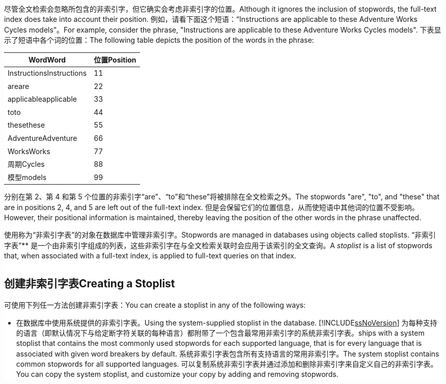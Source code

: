  <span data-ttu-id="d94df-110">尽管全文检索会忽略所包含的非索引字，但它确实会考虑非索引字的位置。</span><span class="sxs-lookup"><span data-stu-id="d94df-110">Although it ignores the inclusion of stopwords, the full-text index does take into account their position.</span></span> <span data-ttu-id="d94df-111">例如，请看下面这个短语：“Instructions are applicable to these Adventure Works Cycles models”。</span><span class="sxs-lookup"><span data-stu-id="d94df-111">For example, consider the phrase, "Instructions are applicable to these Adventure Works Cycles models".</span></span> <span data-ttu-id="d94df-112">下表显示了短语中各个词的位置：</span><span class="sxs-lookup"><span data-stu-id="d94df-112">The following table depicts the position of the words in the phrase:</span></span>  
  
|<span data-ttu-id="d94df-113">Word</span><span class="sxs-lookup"><span data-stu-id="d94df-113">Word</span></span>|<span data-ttu-id="d94df-114">位置</span><span class="sxs-lookup"><span data-stu-id="d94df-114">Position</span></span>|  
|----------|--------------|  
|<span data-ttu-id="d94df-115">Instructions</span><span class="sxs-lookup"><span data-stu-id="d94df-115">Instructions</span></span>|<span data-ttu-id="d94df-116">1</span><span class="sxs-lookup"><span data-stu-id="d94df-116">1</span></span>|  
|<span data-ttu-id="d94df-117">are</span><span class="sxs-lookup"><span data-stu-id="d94df-117">are</span></span>|<span data-ttu-id="d94df-118">2</span><span class="sxs-lookup"><span data-stu-id="d94df-118">2</span></span>|  
|<span data-ttu-id="d94df-119">applicable</span><span class="sxs-lookup"><span data-stu-id="d94df-119">applicable</span></span>|<span data-ttu-id="d94df-120">3</span><span class="sxs-lookup"><span data-stu-id="d94df-120">3</span></span>|  
|<span data-ttu-id="d94df-121">to</span><span class="sxs-lookup"><span data-stu-id="d94df-121">to</span></span>|<span data-ttu-id="d94df-122">4</span><span class="sxs-lookup"><span data-stu-id="d94df-122">4</span></span>|  
|<span data-ttu-id="d94df-123">these</span><span class="sxs-lookup"><span data-stu-id="d94df-123">these</span></span>|<span data-ttu-id="d94df-124">5</span><span class="sxs-lookup"><span data-stu-id="d94df-124">5</span></span>|  
|<span data-ttu-id="d94df-125">Adventure</span><span class="sxs-lookup"><span data-stu-id="d94df-125">Adventure</span></span>|<span data-ttu-id="d94df-126">6</span><span class="sxs-lookup"><span data-stu-id="d94df-126">6</span></span>|  
|<span data-ttu-id="d94df-127">Works</span><span class="sxs-lookup"><span data-stu-id="d94df-127">Works</span></span>|<span data-ttu-id="d94df-128">7</span><span class="sxs-lookup"><span data-stu-id="d94df-128">7</span></span>|  
|<span data-ttu-id="d94df-129">周期</span><span class="sxs-lookup"><span data-stu-id="d94df-129">Cycles</span></span>|<span data-ttu-id="d94df-130">8</span><span class="sxs-lookup"><span data-stu-id="d94df-130">8</span></span>|  
|<span data-ttu-id="d94df-131">模型</span><span class="sxs-lookup"><span data-stu-id="d94df-131">models</span></span>|<span data-ttu-id="d94df-132">9</span><span class="sxs-lookup"><span data-stu-id="d94df-132">9</span></span>|  
  
 <span data-ttu-id="d94df-133">分别在第 2、第 4 和第 5 个位置的非索引字“are”、“to”和“these”将被排除在全文检索之外。</span><span class="sxs-lookup"><span data-stu-id="d94df-133">The stopwords "are", "to", and "these" that are in positions 2, 4, and 5 are left out of the full-text index.</span></span> <span data-ttu-id="d94df-134">但是会保留它们的位置信息，从而使短语中其他词的位置不受影响。</span><span class="sxs-lookup"><span data-stu-id="d94df-134">However, their positional information is maintained, thereby leaving the position of the other words in the phrase unaffected.</span></span>  
  
 <span data-ttu-id="d94df-135">使用称为“非索引字表”的对象在数据库中管理非索引字。</span><span class="sxs-lookup"><span data-stu-id="d94df-135">Stopwords are managed in databases using objects called stoplists.</span></span> <span data-ttu-id="d94df-136">“非索引字表”\*\* 是一个由非索引字组成的列表，这些非索引字在与全文检索关联时会应用于该索引的全文查询。</span><span class="sxs-lookup"><span data-stu-id="d94df-136">A *stoplist* is a list of stopwords that, when associated with a full-text index, is applied to full-text queries on that index.</span></span>  
  
  
##  <a name="creating-a-stoplist"></a><a name="creating"></a><span data-ttu-id="d94df-137">创建非索引字表</span><span class="sxs-lookup"><span data-stu-id="d94df-137">Creating a Stoplist</span></span>  
 <span data-ttu-id="d94df-138">可使用下列任一方法创建非索引字表：</span><span class="sxs-lookup"><span data-stu-id="d94df-138">You can create a stoplist in any of the following ways:</span></span>  
  
-   <span data-ttu-id="d94df-139">在数据库中使用系统提供的非索引字表。</span><span class="sxs-lookup"><span data-stu-id="d94df-139">Using the system-supplied stoplist in the database.</span></span> [!INCLUDE[ssNoVersion](../../includes/ssnoversion-md.md)] <span data-ttu-id="d94df-140">为每种支持的语言（即默认情况下与给定断字符关联的每种语言）都附带了一个包含最常用非索引字的系统非索引字表。</span><span class="sxs-lookup"><span data-stu-id="d94df-140">ships with a system stoplist that contains the most commonly used stopwords for each supported language, that is for every language that is associated with given word breakers by default.</span></span> <span data-ttu-id="d94df-141">系统非索引字表包含所有支持语言的常用非索引字。</span><span class="sxs-lookup"><span data-stu-id="d94df-141">The system stoplist contains common stopwords for all supported languages.</span></span>  <span data-ttu-id="d94df-142">可以复制系统非索引字表并通过添加和删除非索引字来自定义自己的非索引字表。</span><span class="sxs-lookup"><span data-stu-id="d94df-142">You can copy the system stoplist, and customize your copy by adding and removing stopwords.</span></span>  
  